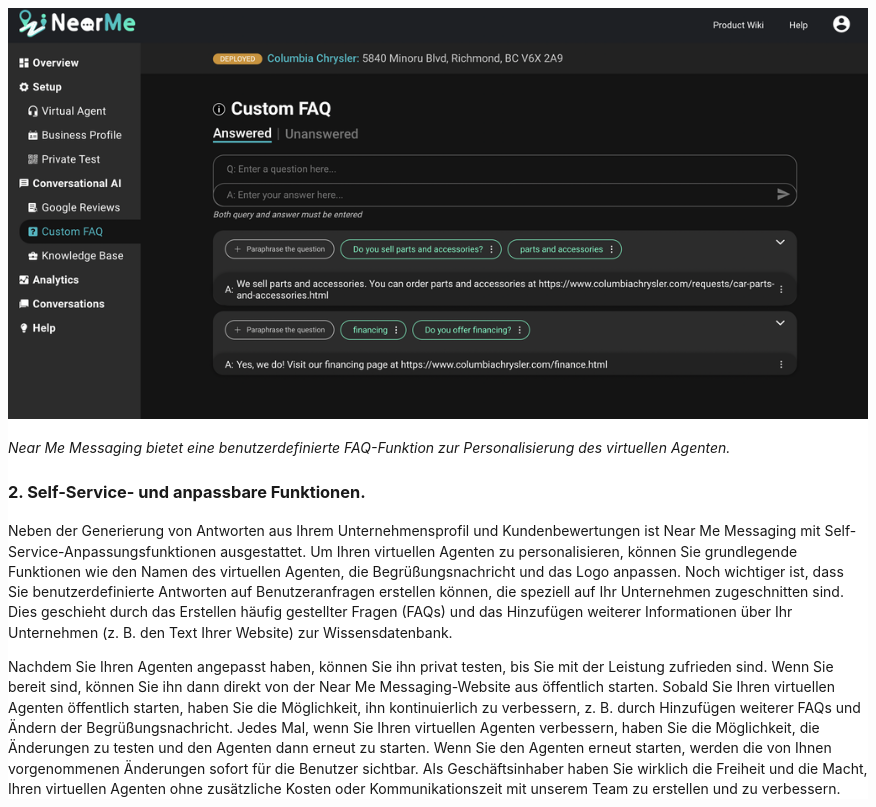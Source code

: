 <img src="/images/blog/12-near-me-messaging-complements-google-business-messages/2-custom-FAQ.png" alt="Near Me Messaging bietet eine benutzerdefinierte FAQ-Funktion zur Personalisierung des virtuellen Agenten"/>

*Near Me Messaging bietet eine benutzerdefinierte FAQ-Funktion zur Personalisierung des virtuellen Agenten.*
</center>

### 2. Self-Service- und anpassbare Funktionen.

Neben der Generierung von Antworten aus Ihrem Unternehmensprofil und Kundenbewertungen ist Near Me Messaging mit Self-Service-Anpassungsfunktionen ausgestattet. Um Ihren virtuellen Agenten zu personalisieren, können Sie grundlegende Funktionen wie den Namen des virtuellen Agenten, die Begrüßungsnachricht und das Logo anpassen. Noch wichtiger ist, dass Sie benutzerdefinierte Antworten auf Benutzeranfragen erstellen können, die speziell auf Ihr Unternehmen zugeschnitten sind. Dies geschieht durch das Erstellen häufig gestellter Fragen (FAQs) und das Hinzufügen weiterer Informationen über Ihr Unternehmen (z. B. den Text Ihrer Website) zur Wissensdatenbank.

Nachdem Sie Ihren Agenten angepasst haben, können Sie ihn privat testen, bis Sie mit der Leistung zufrieden sind. Wenn Sie bereit sind, können Sie ihn dann direkt von der Near Me Messaging-Website aus öffentlich starten. Sobald Sie Ihren virtuellen Agenten öffentlich starten, haben Sie die Möglichkeit, ihn kontinuierlich zu verbessern, z. B. durch Hinzufügen weiterer FAQs und Ändern der Begrüßungsnachricht. Jedes Mal, wenn Sie Ihren virtuellen Agenten verbessern, haben Sie die Möglichkeit, die Änderungen zu testen und den Agenten dann erneut zu starten. Wenn Sie den Agenten erneut starten, werden die von Ihnen vorgenommenen Änderungen sofort für die Benutzer sichtbar. Als Geschäftsinhaber haben Sie wirklich die Freiheit und die Macht, Ihren virtuellen Agenten ohne zusätzliche Kosten oder Kommunikationszeit mit unserem Team zu erstellen und zu verbessern.

<center>